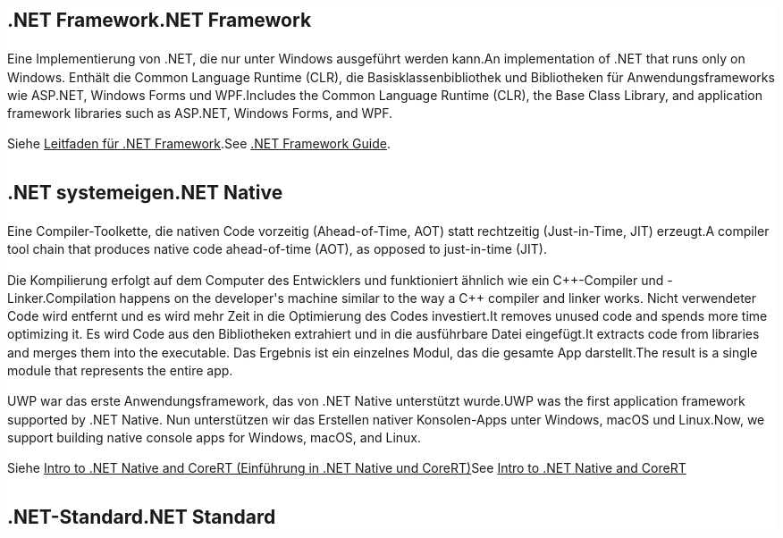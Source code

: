 ## <a name="net-framework"></a><span data-ttu-id="bdc1e-233">.NET Framework</span><span class="sxs-lookup"><span data-stu-id="bdc1e-233">.NET Framework</span></span>

<span data-ttu-id="bdc1e-234">Eine Implementierung von .NET, die nur unter Windows ausgeführt werden kann.</span><span class="sxs-lookup"><span data-stu-id="bdc1e-234">An implementation of .NET that runs only on Windows.</span></span> <span data-ttu-id="bdc1e-235">Enthält die Common Language Runtime (CLR), die Basisklassenbibliothek und Bibliotheken für Anwendungsframeworks wie ASP.NET, Windows Forms und WPF.</span><span class="sxs-lookup"><span data-stu-id="bdc1e-235">Includes the Common Language Runtime (CLR), the Base Class Library, and application framework libraries such as ASP.NET, Windows Forms, and WPF.</span></span>

<span data-ttu-id="bdc1e-236">Siehe [Leitfaden für .NET Framework](../framework/index.md).</span><span class="sxs-lookup"><span data-stu-id="bdc1e-236">See [.NET Framework Guide](../framework/index.md).</span></span>

## <a name="net-native"></a><span data-ttu-id="bdc1e-237">.NET systemeigen</span><span class="sxs-lookup"><span data-stu-id="bdc1e-237">.NET Native</span></span>

<span data-ttu-id="bdc1e-238">Eine Compiler-Toolkette, die nativen Code vorzeitig (Ahead-of-Time, AOT) statt rechtzeitig (Just-in-Time, JIT) erzeugt.</span><span class="sxs-lookup"><span data-stu-id="bdc1e-238">A compiler tool chain that produces native code ahead-of-time (AOT), as opposed to just-in-time (JIT).</span></span>

<span data-ttu-id="bdc1e-239">Die Kompilierung erfolgt auf dem Computer des Entwicklers und funktioniert ähnlich wie ein C++-Compiler und -Linker.</span><span class="sxs-lookup"><span data-stu-id="bdc1e-239">Compilation happens on the developer's machine similar to the way a C++ compiler and linker works.</span></span> <span data-ttu-id="bdc1e-240">Nicht verwendeter Code wird entfernt und es wird mehr Zeit in die Optimierung des Codes investiert.</span><span class="sxs-lookup"><span data-stu-id="bdc1e-240">It removes unused code and spends more time optimizing it.</span></span> <span data-ttu-id="bdc1e-241">Es wird Code aus den Bibliotheken extrahiert und in die ausführbare Datei eingefügt.</span><span class="sxs-lookup"><span data-stu-id="bdc1e-241">It extracts code from libraries and merges them into the executable.</span></span> <span data-ttu-id="bdc1e-242">Das Ergebnis ist ein einzelnes Modul, das die gesamte App darstellt.</span><span class="sxs-lookup"><span data-stu-id="bdc1e-242">The result is a single module that represents the entire app.</span></span>

<span data-ttu-id="bdc1e-243">UWP war das erste Anwendungsframework, das von .NET Native unterstützt wurde.</span><span class="sxs-lookup"><span data-stu-id="bdc1e-243">UWP was the first application framework supported by .NET Native.</span></span> <span data-ttu-id="bdc1e-244">Nun unterstützen wir das Erstellen nativer Konsolen-Apps unter Windows, macOS und Linux.</span><span class="sxs-lookup"><span data-stu-id="bdc1e-244">Now, we support building native console apps for Windows, macOS, and Linux.</span></span>

<span data-ttu-id="bdc1e-245">Siehe [Intro to .NET Native and CoreRT (Einführung in .NET Native und CoreRT)](https://github.com/dotnet/corert/blob/master/Documentation/intro-to-corert.md)</span><span class="sxs-lookup"><span data-stu-id="bdc1e-245">See [Intro to .NET Native and CoreRT](https://github.com/dotnet/corert/blob/master/Documentation/intro-to-corert.md)</span></span>

## <a name="net-standard"></a><span data-ttu-id="bdc1e-246">.NET-Standard</span><span class="sxs-lookup"><span data-stu-id="bdc1e-246">.NET Standard</span></span>
